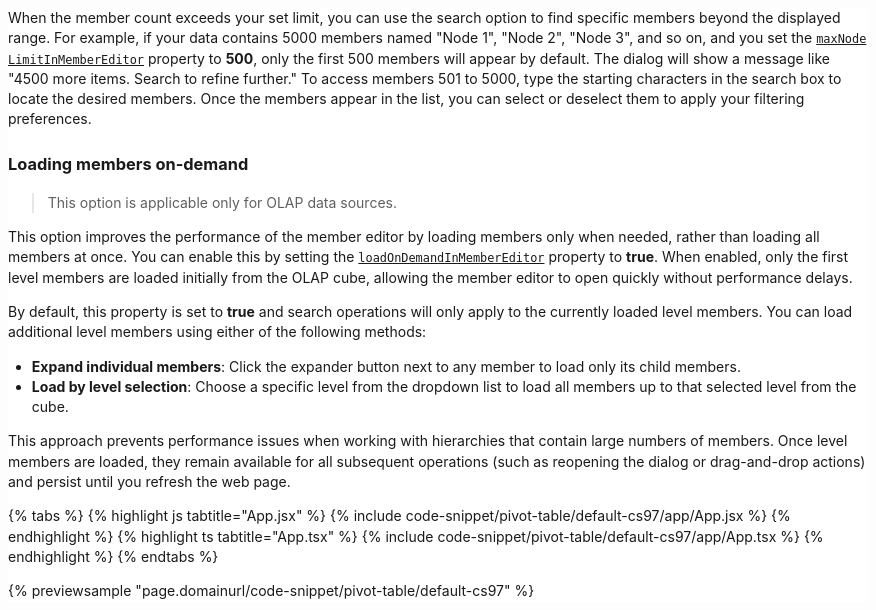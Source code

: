 When the member count exceeds your set limit, you can use the search option to find specific members beyond the displayed range. For example, if your data contains 5000 members named "Node 1", "Node 2", "Node 3", and so on, and you set the [`maxNodeLimitInMemberEditor`](https://ej2.syncfusion.com/react/documentation/api/pivotview/#maxnodelimitinmembereditor) property to **500**, only the first 500 members will appear by default. The dialog will show a message like "4500 more items. Search to refine further." To access members 501 to 5000, type the starting characters in the search box to locate the desired members. Once the members appear in the list, you can select or deselect them to apply your filtering preferences.

### Loading members on-demand

> This option is applicable only for OLAP data sources.

This option improves the performance of the member editor by loading members only when needed, rather than loading all members at once. You can enable this by setting the [`loadOnDemandInMemberEditor`](https://ej2.syncfusion.com/react/documentation/api/pivotview/#loadondemandinmembereditor) property to **true**. When enabled, only the first level members are loaded initially from the OLAP cube, allowing the member editor to open quickly without performance delays.

By default, this property is set to **true** and search operations will only apply to the currently loaded level members. You can load additional level members using either of the following methods:

* **Expand individual members**: Click the expander button next to any member to load only its child members.
* **Load by level selection**: Choose a specific level from the dropdown list to load all members up to that selected level from the cube.

This approach prevents performance issues when working with hierarchies that contain large numbers of members. Once level members are loaded, they remain available for all subsequent operations (such as reopening the dialog or drag-and-drop actions) and persist until you refresh the web page.

{% tabs %}
{% highlight js tabtitle="App.jsx" %}
{% include code-snippet/pivot-table/default-cs97/app/App.jsx %}
{% endhighlight %}
{% highlight ts tabtitle="App.tsx" %}
{% include code-snippet/pivot-table/default-cs97/app/App.tsx %}
{% endhighlight %}
{% endtabs %}

{% previewsample "page.domainurl/code-snippet/pivot-table/default-cs97" %}
